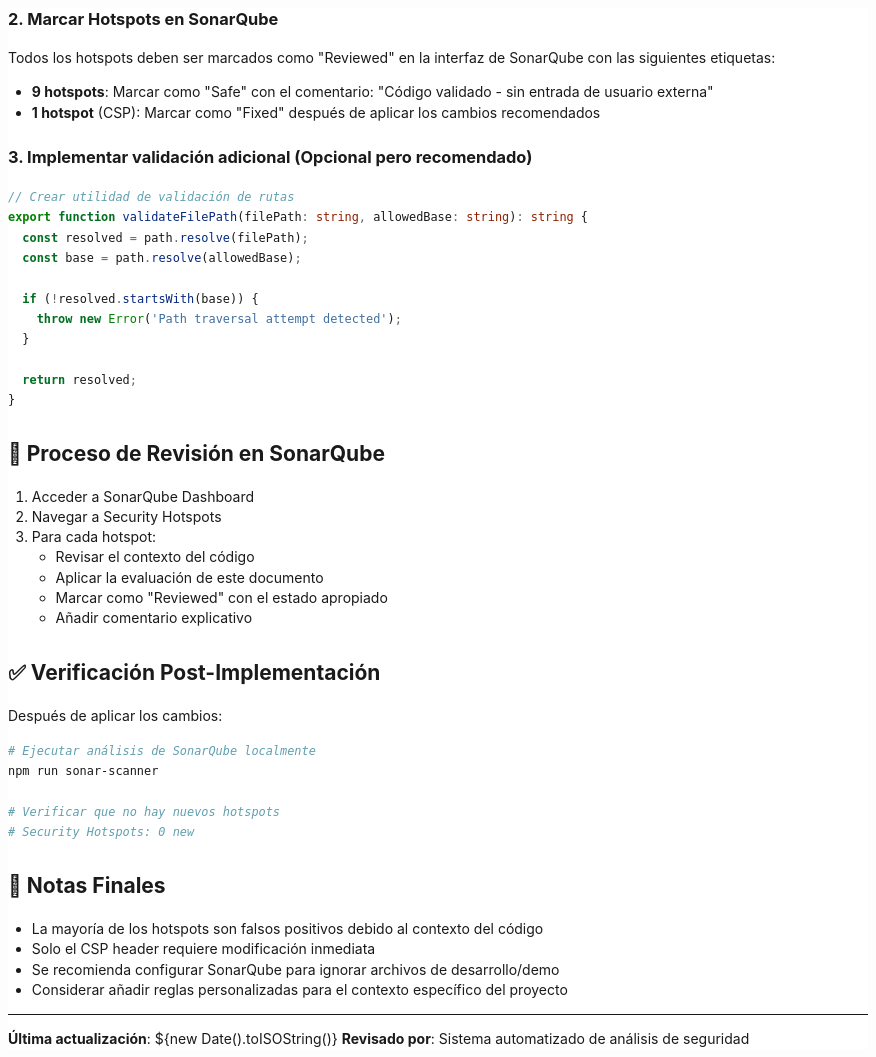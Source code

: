 ### 2. Marcar Hotspots en SonarQube
Todos los hotspots deben ser marcados como "Reviewed" en la interfaz de SonarQube con las siguientes etiquetas:

- **9 hotspots**: Marcar como "Safe" con el comentario: "Código validado - sin entrada de usuario externa"
- **1 hotspot** (CSP): Marcar como "Fixed" después de aplicar los cambios recomendados

### 3. Implementar validación adicional (Opcional pero recomendado)
```typescript
// Crear utilidad de validación de rutas
export function validateFilePath(filePath: string, allowedBase: string): string {
  const resolved = path.resolve(filePath);
  const base = path.resolve(allowedBase);
  
  if (!resolved.startsWith(base)) {
    throw new Error('Path traversal attempt detected');
  }
  
  return resolved;
}
```

## 🔄 Proceso de Revisión en SonarQube

1. Acceder a SonarQube Dashboard
2. Navegar a Security Hotspots
3. Para cada hotspot:
   - Revisar el contexto del código
   - Aplicar la evaluación de este documento
   - Marcar como "Reviewed" con el estado apropiado
   - Añadir comentario explicativo

## ✅ Verificación Post-Implementación

Después de aplicar los cambios:

```bash
# Ejecutar análisis de SonarQube localmente
npm run sonar-scanner

# Verificar que no hay nuevos hotspots
# Security Hotspots: 0 new
```

## 📝 Notas Finales

- La mayoría de los hotspots son falsos positivos debido al contexto del código
- Solo el CSP header requiere modificación inmediata
- Se recomienda configurar SonarQube para ignorar archivos de desarrollo/demo
- Considerar añadir reglas personalizadas para el contexto específico del proyecto

---

**Última actualización**: ${new Date().toISOString()}
**Revisado por**: Sistema automatizado de análisis de seguridad